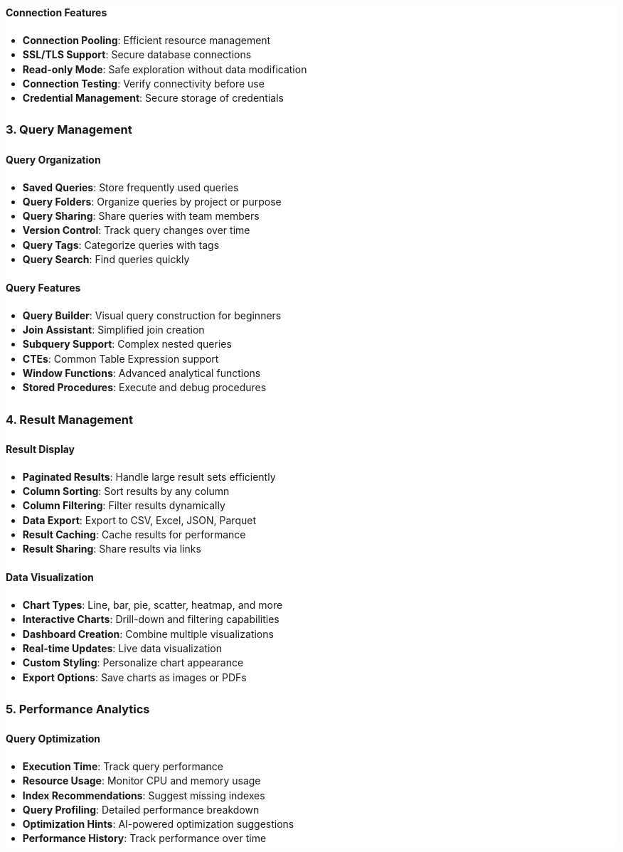 #### Connection Features
- **Connection Pooling**: Efficient resource management
- **SSL/TLS Support**: Secure database connections
- **Read-only Mode**: Safe exploration without data modification
- **Connection Testing**: Verify connectivity before use
- **Credential Management**: Secure storage of credentials

### 3. Query Management

#### Query Organization
- **Saved Queries**: Store frequently used queries
- **Query Folders**: Organize queries by project or purpose
- **Query Sharing**: Share queries with team members
- **Version Control**: Track query changes over time
- **Query Tags**: Categorize queries with tags
- **Query Search**: Find queries quickly

#### Query Features
- **Query Builder**: Visual query construction for beginners
- **Join Assistant**: Simplified join creation
- **Subquery Support**: Complex nested queries
- **CTEs**: Common Table Expression support
- **Window Functions**: Advanced analytical functions
- **Stored Procedures**: Execute and debug procedures

### 4. Result Management

#### Result Display
- **Paginated Results**: Handle large result sets efficiently
- **Column Sorting**: Sort results by any column
- **Column Filtering**: Filter results dynamically
- **Data Export**: Export to CSV, Excel, JSON, Parquet
- **Result Caching**: Cache results for performance
- **Result Sharing**: Share results via links

#### Data Visualization
- **Chart Types**: Line, bar, pie, scatter, heatmap, and more
- **Interactive Charts**: Drill-down and filtering capabilities
- **Dashboard Creation**: Combine multiple visualizations
- **Real-time Updates**: Live data visualization
- **Custom Styling**: Personalize chart appearance
- **Export Options**: Save charts as images or PDFs

### 5. Performance Analytics

#### Query Optimization
- **Execution Time**: Track query performance
- **Resource Usage**: Monitor CPU and memory usage
- **Index Recommendations**: Suggest missing indexes
- **Query Profiling**: Detailed performance breakdown
- **Optimization Hints**: AI-powered optimization suggestions
- **Performance History**: Track performance over time
